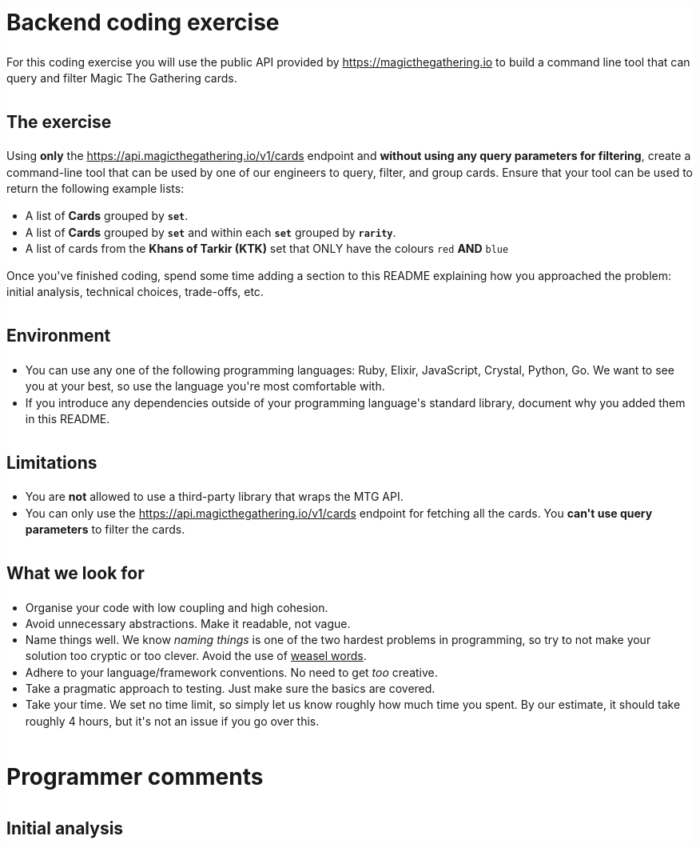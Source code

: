 # Backend coding exercise

For this coding exercise you will use the public API provided by https://magicthegathering.io to build a command line tool that can query and filter Magic The Gathering cards.

## The exercise

Using **only** the https://api.magicthegathering.io/v1/cards endpoint and **without using any query parameters for filtering**, create a command-line tool that can be used by one of our engineers to query, filter, and group cards. Ensure that your tool can be used to return the following example lists:

* A list of **Cards** grouped by **`set`**.
* A list of **Cards** grouped by **`set`** and within each **`set`** grouped by **`rarity`**.
* A list of cards from the  **Khans of Tarkir (KTK)** set that ONLY have the colours `red` **AND** `blue`

Once you've finished coding, spend some time adding a section to this README explaining how you approached the problem: initial analysis, technical choices, trade-offs, etc.

## Environment

* You can use any one of the following programming languages: Ruby, Elixir, JavaScript, Crystal, Python, Go. We want to see you at your best, so use the language you're most comfortable with.
* If you introduce any dependencies outside of your programming language's standard library, document why you added them in this README.

## Limitations

* You are **not** allowed to use a third-party library that wraps the MTG API.
* You can only use the https://api.magicthegathering.io/v1/cards endpoint for fetching all the cards. You **can't use query parameters** to filter the cards.

## What we look for

* Organise your code with low coupling and high cohesion.
* Avoid unnecessary abstractions. Make it readable, not vague.
* Name things well. We know _naming things_ is one of the two hardest problems in programming, so try to not make your solution too cryptic or too clever. Avoid the use of [weasel words](https://gist.github.com/tmcw/35849b7e9b86bb0c125972b2bb275bc7).
* Adhere to your language/framework conventions. No need to get _too_ creative.
* Take a pragmatic approach to testing. Just make sure the basics are covered.
* Take your time. We set no time limit, so simply let us know roughly how much time you spent. By our estimate, it should take roughly 4 hours, but it's not an issue if you go over this.

# Programmer comments

## Initial analysis
